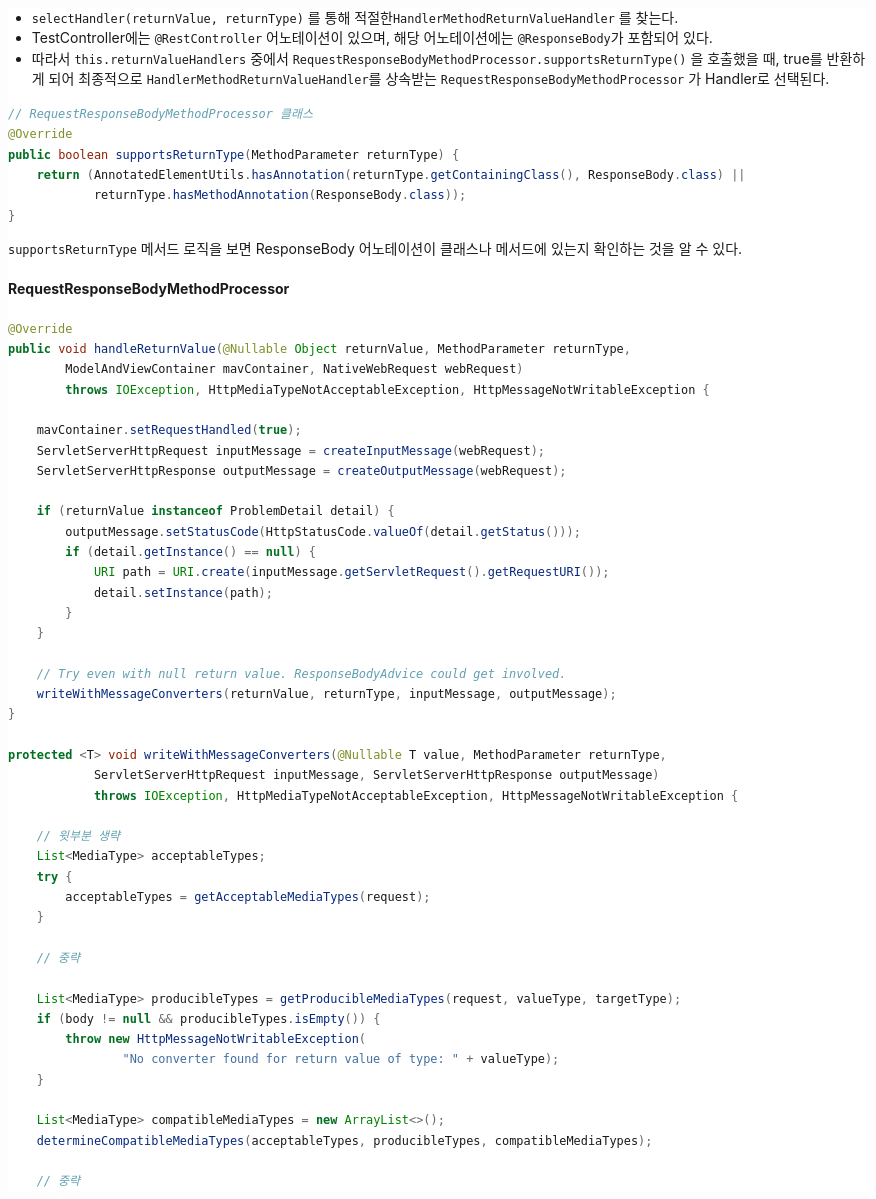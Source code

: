 
* `selectHandler(returnValue, returnType)` 를 통해 적절한`HandlerMethodReturnValueHandler` 를 찾는다.
* TestController에는 `@RestController` 어노테이션이 있으며, 해당 어노테이션에는 `@ResponseBody`가 포함되어 있다.
* 따라서 `this.returnValueHandlers` 중에서 `RequestResponseBodyMethodProcessor.supportsReturnType()` 을 호출했을 때, true를 반환하게 되어 최종적으로 `HandlerMethodReturnValueHandler`를 상속받는 `RequestResponseBodyMethodProcessor` 가 Handler로 선택된다.

```java
// RequestResponseBodyMethodProcessor 클래스
@Override
public boolean supportsReturnType(MethodParameter returnType) {
	return (AnnotatedElementUtils.hasAnnotation(returnType.getContainingClass(), ResponseBody.class) ||
			returnType.hasMethodAnnotation(ResponseBody.class));
}
```

`supportsReturnType` 메서드 로직을 보면 ResponseBody 어노테이션이 클래스나 메서드에 있는지 확인하는 것을 알 수 있다.

#### RequestResponseBodyMethodProcessor

```java
@Override
public void handleReturnValue(@Nullable Object returnValue, MethodParameter returnType,
		ModelAndViewContainer mavContainer, NativeWebRequest webRequest)
		throws IOException, HttpMediaTypeNotAcceptableException, HttpMessageNotWritableException {

	mavContainer.setRequestHandled(true);
	ServletServerHttpRequest inputMessage = createInputMessage(webRequest);
	ServletServerHttpResponse outputMessage = createOutputMessage(webRequest);

	if (returnValue instanceof ProblemDetail detail) {
		outputMessage.setStatusCode(HttpStatusCode.valueOf(detail.getStatus()));
		if (detail.getInstance() == null) {
			URI path = URI.create(inputMessage.getServletRequest().getRequestURI());
			detail.setInstance(path);
		}
	}

	// Try even with null return value. ResponseBodyAdvice could get involved.
	writeWithMessageConverters(returnValue, returnType, inputMessage, outputMessage);
}

protected <T> void writeWithMessageConverters(@Nullable T value, MethodParameter returnType,
			ServletServerHttpRequest inputMessage, ServletServerHttpResponse outputMessage)
			throws IOException, HttpMediaTypeNotAcceptableException, HttpMessageNotWritableException {
	
	// 윗부분 생략 
	List<MediaType> acceptableTypes;
	try {
		acceptableTypes = getAcceptableMediaTypes(request);
	}
	
	// 중략
	
	List<MediaType> producibleTypes = getProducibleMediaTypes(request, valueType, targetType);
	if (body != null && producibleTypes.isEmpty()) {
		throw new HttpMessageNotWritableException(
				"No converter found for return value of type: " + valueType);
	}

	List<MediaType> compatibleMediaTypes = new ArrayList<>();
	determineCompatibleMediaTypes(acceptableTypes, producibleTypes, compatibleMediaTypes);		
	
	// 중략 
```